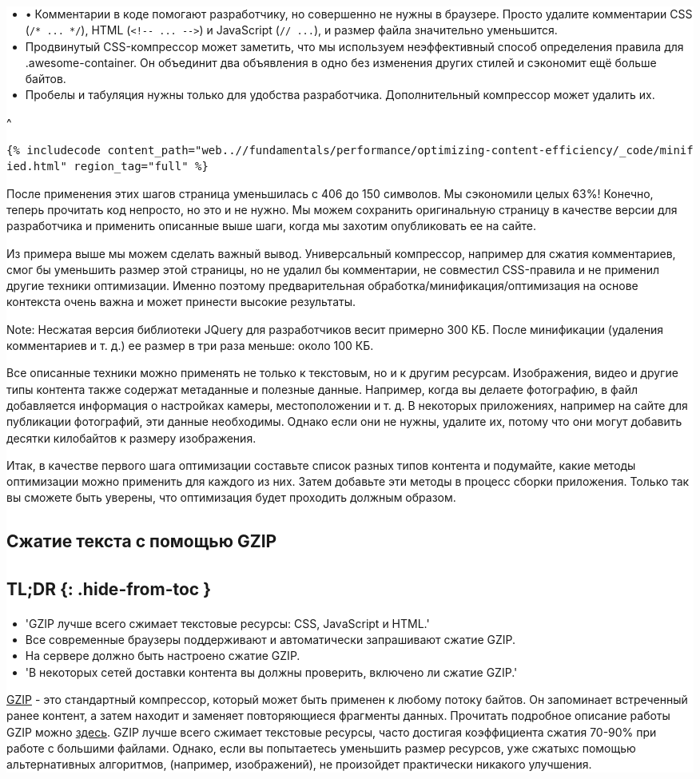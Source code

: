 * •	Комментарии в коде помогают разработчику, но совершенно не нужны в браузере. Просто удалите комментарии CSS (`/* ... */`), HTML (`<!-- ... -->`) и JavaScript (`// ...`), и размер файла значительно уменьшится.
* Продвинутый CSS-компрессор может заметить, что мы используем неэффективный способ определения правила для .awesome-container. Он объединит два объявления в одно без изменения других стилей и сэкономит ещё больше байтов.
* Пробелы и табуляция нужны только для удобства разработчика. Дополнительный компрессор может удалить их.

^
<pre class="prettyprint">
{% includecode content_path="web..//fundamentals/performance/optimizing-content-efficiency/_code/minified.html" region_tag="full" %}
</pre>

После применения этих шагов страница уменьшилась с 406 до 150 символов. Мы сэкономили целых 63%! Конечно, теперь прочитать код непросто, но это и не нужно. Мы можем сохранить оригинальную страницу в качестве версии для разработчика и применить описанные выше шаги, когда мы захотим опубликовать ее на сайте.

Из примера выше мы можем сделать важный вывод. Универсальный компрессор, например для сжатия комментариев, смог бы уменьшить размер этой страницы, но не удалил бы комментарии, не совместил CSS-правила и не применил другие техники оптимизации. Именно поэтому предварительная обработка/минификация/оптимизация на основе контекста очень важна и может принести высокие результаты.


Note: Несжатая версия библиотеки JQuery для разработчиков весит примерно 300 КБ. После минификации (удаления комментариев и т. д.) ее размер в три раза меньше: около 100 КБ.

Все описанные техники можно применять не только к текстовым, но и к другим ресурсам. Изображения, видео и другие типы контента также содержат метаданные и полезные данные. Например, когда вы делаете фотографию, в файл добавляется информация о настройках камеры, местоположении и т. д. В некоторых приложениях, например на сайте для публикации фотографий, эти данные необходимы. Однако если они не нужны, удалите их, потому что они могут добавить десятки килобайтов к размеру изображения.

Итак, в качестве первого шага оптимизации составьте список разных типов контента и подумайте, какие методы оптимизации можно применить для каждого из них. Затем добавьте эти методы в процесс сборки приложения. Только так вы сможете быть уверены, что оптимизация будет проходить должным образом.

## Сжатие текста с помощью GZIP

## TL;DR {: .hide-from-toc }
- 'GZIP лучше всего сжимает текстовые ресурсы: CSS, JavaScript и HTML.'
- Все современные браузеры поддерживают и автоматически запрашивают сжатие GZIP.
- На сервере должно быть настроено сжатие GZIP.
- 'В некоторых сетей доставки контента вы должны проверить, включено ли сжатие GZIP.'


[GZIP](http://en.wikipedia.org/wiki/Gzip) - это стандартный компрессор, который может быть применен к любому потоку байтов. Он запоминает встреченный ранее контент, а затем находит и заменяет повторяющиеся фрагменты данных. Прочитать подробное описание работы GZIP можно [здесь](https://www.youtube.com/watch?v=whGwm0Lky2s&feature=youtu.be&t=14m11s). GZIP лучше всего сжимает текстовые ресурсы, часто достигая коэффициента сжатия 70-90% при работе с большими файлами. Однако, если вы попытаетесь уменьшить размер ресурсов, уже сжатыхс помощью альтернативных алгоритмов, (например, изображений), не произойдет практически никакого улучшения.
